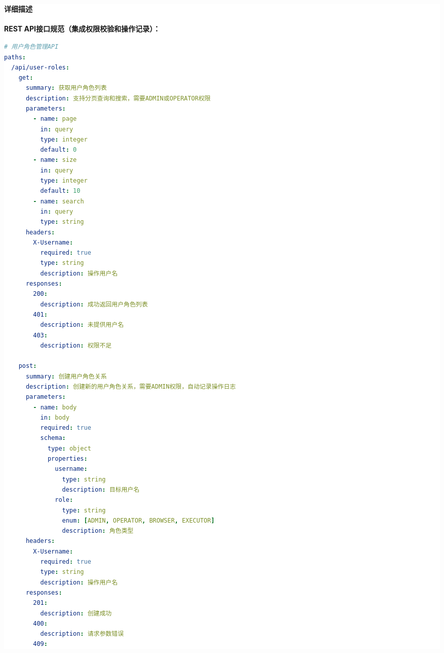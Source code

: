 #### 详细描述

**REST API接口规范（集成权限校验和操作记录）：**

```yaml
# 用户角色管理API
paths:
  /api/user-roles:
    get:
      summary: 获取用户角色列表
      description: 支持分页查询和搜索，需要ADMIN或OPERATOR权限
      parameters:
        - name: page
          in: query
          type: integer
          default: 0
        - name: size
          in: query
          type: integer
          default: 10
        - name: search
          in: query
          type: string
      headers:
        X-Username:
          required: true
          type: string
          description: 操作用户名
      responses:
        200:
          description: 成功返回用户角色列表
        401:
          description: 未提供用户名
        403:
          description: 权限不足
          
    post:
      summary: 创建用户角色关系
      description: 创建新的用户角色关系，需要ADMIN权限，自动记录操作日志
      parameters:
        - name: body
          in: body
          required: true
          schema:
            type: object
            properties:
              username:
                type: string
                description: 目标用户名
              role:
                type: string
                enum: [ADMIN, OPERATOR, BROWSER, EXECUTOR]
                description: 角色类型
      headers:
        X-Username:
          required: true
          type: string
          description: 操作用户名
      responses:
        201:
          description: 创建成功
        400:
          description: 请求参数错误
        409:
```